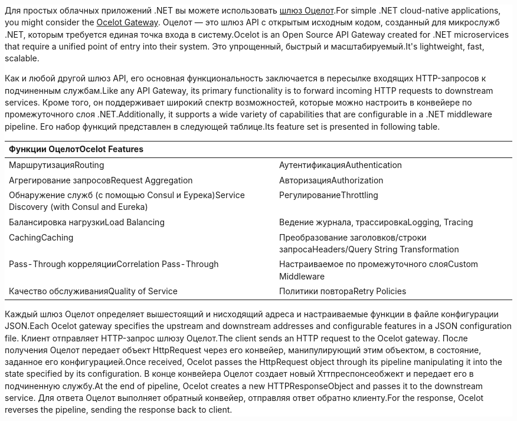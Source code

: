 <span data-ttu-id="21e15-146">Для простых облачных приложений .NET вы можете использовать [шлюз Оцелот](https://github.com/ThreeMammals/Ocelot).</span><span class="sxs-lookup"><span data-stu-id="21e15-146">For simple .NET cloud-native applications, you might consider the [Ocelot Gateway](https://github.com/ThreeMammals/Ocelot).</span></span> <span data-ttu-id="21e15-147">Оцелот — это шлюз API с открытым исходным кодом, созданный для микрослужб .NET, которым требуется единая точка входа в систему.</span><span class="sxs-lookup"><span data-stu-id="21e15-147">Ocelot is an Open Source API Gateway created for .NET microservices that require a unified point of entry into their system.</span></span> <span data-ttu-id="21e15-148">Это упрощенный, быстрый и масштабируемый.</span><span class="sxs-lookup"><span data-stu-id="21e15-148">It's lightweight, fast, scalable.</span></span>

<span data-ttu-id="21e15-149">Как и любой другой шлюз API, его основная функциональность заключается в пересылке входящих HTTP-запросов к подчиненным службам.</span><span class="sxs-lookup"><span data-stu-id="21e15-149">Like any API Gateway, its primary functionality is to forward incoming HTTP requests to downstream services.</span></span> <span data-ttu-id="21e15-150">Кроме того, он поддерживает широкий спектр возможностей, которые можно настроить в конвейере по промежуточного слоя .NET.</span><span class="sxs-lookup"><span data-stu-id="21e15-150">Additionally, it supports a wide variety of capabilities that are configurable in a .NET middleware pipeline.</span></span> <span data-ttu-id="21e15-151">Его набор функций представлен в следующей таблице.</span><span class="sxs-lookup"><span data-stu-id="21e15-151">Its feature set is presented in following table.</span></span>

|<span data-ttu-id="21e15-152">Функции Оцелот</span><span class="sxs-lookup"><span data-stu-id="21e15-152">Ocelot Features</span></span>  | |
| :-------- | :-------- |
| <span data-ttu-id="21e15-153">Маршрутизация</span><span class="sxs-lookup"><span data-stu-id="21e15-153">Routing</span></span> | <span data-ttu-id="21e15-154">Аутентификация</span><span class="sxs-lookup"><span data-stu-id="21e15-154">Authentication</span></span> |
| <span data-ttu-id="21e15-155">Агрегирование запросов</span><span class="sxs-lookup"><span data-stu-id="21e15-155">Request Aggregation</span></span> | <span data-ttu-id="21e15-156">Авторизация</span><span class="sxs-lookup"><span data-stu-id="21e15-156">Authorization</span></span> |
| <span data-ttu-id="21e15-157">Обнаружение служб (с помощью Consul и Еурека)</span><span class="sxs-lookup"><span data-stu-id="21e15-157">Service Discovery (with Consul and Eureka)</span></span> | <span data-ttu-id="21e15-158">Регулирование</span><span class="sxs-lookup"><span data-stu-id="21e15-158">Throttling</span></span> |
| <span data-ttu-id="21e15-159">Балансировка нагрузки</span><span class="sxs-lookup"><span data-stu-id="21e15-159">Load Balancing</span></span> | <span data-ttu-id="21e15-160">Ведение журнала, трассировка</span><span class="sxs-lookup"><span data-stu-id="21e15-160">Logging, Tracing</span></span> |
| <span data-ttu-id="21e15-161">Caching</span><span class="sxs-lookup"><span data-stu-id="21e15-161">Caching</span></span> | <span data-ttu-id="21e15-162">Преобразование заголовков/строки запроса</span><span class="sxs-lookup"><span data-stu-id="21e15-162">Headers/Query String Transformation</span></span> |
| <span data-ttu-id="21e15-163">Pass-Through корреляции</span><span class="sxs-lookup"><span data-stu-id="21e15-163">Correlation Pass-Through</span></span> | <span data-ttu-id="21e15-164">Настраиваемое по промежуточного слоя</span><span class="sxs-lookup"><span data-stu-id="21e15-164">Custom Middleware</span></span> |
| <span data-ttu-id="21e15-165">Качество обслуживания</span><span class="sxs-lookup"><span data-stu-id="21e15-165">Quality of Service</span></span> | <span data-ttu-id="21e15-166">Политики повтора</span><span class="sxs-lookup"><span data-stu-id="21e15-166">Retry Policies</span></span> |

<span data-ttu-id="21e15-167">Каждый шлюз Оцелот определяет вышестоящий и нисходящий адреса и настраиваемые функции в файле конфигурации JSON.</span><span class="sxs-lookup"><span data-stu-id="21e15-167">Each Ocelot gateway specifies the upstream and downstream addresses and configurable features in a JSON configuration file.</span></span> <span data-ttu-id="21e15-168">Клиент отправляет HTTP-запрос шлюзу Оцелот.</span><span class="sxs-lookup"><span data-stu-id="21e15-168">The client sends an HTTP request to the Ocelot gateway.</span></span> <span data-ttu-id="21e15-169">После получения Оцелот передает объект HttpRequest через его конвейер, манипулирующий этим объектом, в состояние, заданное его конфигурацией.</span><span class="sxs-lookup"><span data-stu-id="21e15-169">Once received, Ocelot passes the HttpRequest object through its pipeline manipulating it into the state specified by its configuration.</span></span> <span data-ttu-id="21e15-170">В конце конвейера Оцелот создает новый Хттпреспонсеобжект и передает его в подчиненную службу.</span><span class="sxs-lookup"><span data-stu-id="21e15-170">At the end of pipeline, Ocelot creates a new HTTPResponseObject and passes it to the downstream service.</span></span> <span data-ttu-id="21e15-171">Для ответа Оцелот выполняет обратный конвейер, отправляя ответ обратно клиенту.</span><span class="sxs-lookup"><span data-stu-id="21e15-171">For the response, Ocelot reverses the pipeline, sending the response back to client.</span></span>
